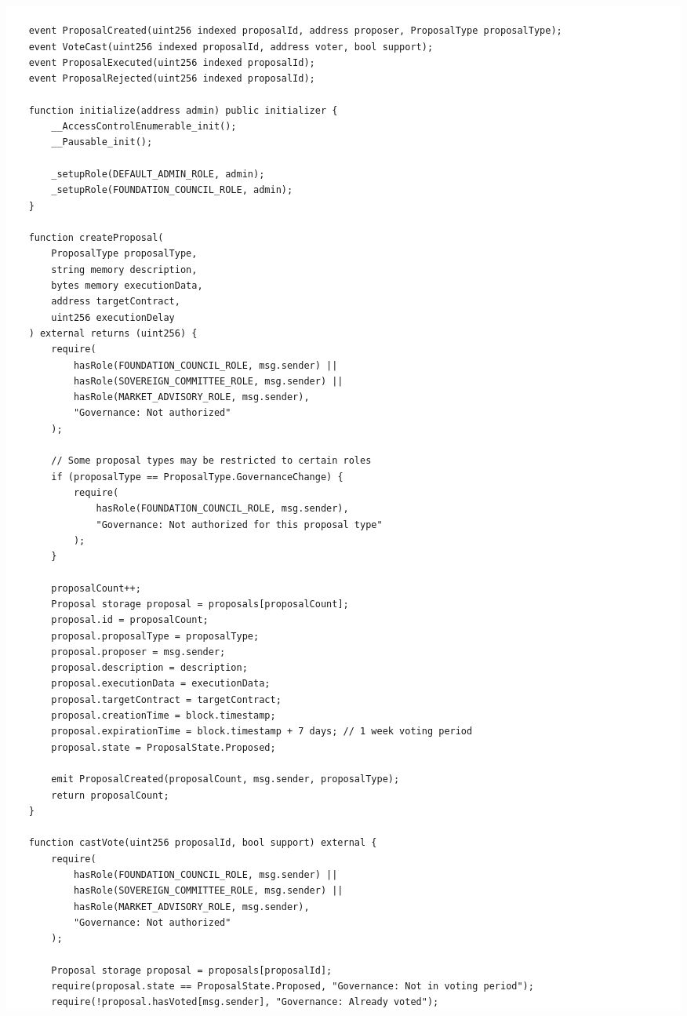 ```solidity
    
    event ProposalCreated(uint256 indexed proposalId, address proposer, ProposalType proposalType);
    event VoteCast(uint256 indexed proposalId, address voter, bool support);
    event ProposalExecuted(uint256 indexed proposalId);
    event ProposalRejected(uint256 indexed proposalId);
    
    function initialize(address admin) public initializer {
        __AccessControlEnumerable_init();
        __Pausable_init();
        
        _setupRole(DEFAULT_ADMIN_ROLE, admin);
        _setupRole(FOUNDATION_COUNCIL_ROLE, admin);
    }
    
    function createProposal(
        ProposalType proposalType,
        string memory description,
        bytes memory executionData,
        address targetContract,
        uint256 executionDelay
    ) external returns (uint256) {
        require(
            hasRole(FOUNDATION_COUNCIL_ROLE, msg.sender) ||
            hasRole(SOVEREIGN_COMMITTEE_ROLE, msg.sender) ||
            hasRole(MARKET_ADVISORY_ROLE, msg.sender),
            "Governance: Not authorized"
        );
        
        // Some proposal types may be restricted to certain roles
        if (proposalType == ProposalType.GovernanceChange) {
            require(
                hasRole(FOUNDATION_COUNCIL_ROLE, msg.sender),
                "Governance: Not authorized for this proposal type"
            );
        }
        
        proposalCount++;
        Proposal storage proposal = proposals[proposalCount];
        proposal.id = proposalCount;
        proposal.proposalType = proposalType;
        proposal.proposer = msg.sender;
        proposal.description = description;
        proposal.executionData = executionData;
        proposal.targetContract = targetContract;
        proposal.creationTime = block.timestamp;
        proposal.expirationTime = block.timestamp + 7 days; // 1 week voting period
        proposal.state = ProposalState.Proposed;
        
        emit ProposalCreated(proposalCount, msg.sender, proposalType);
        return proposalCount;
    }
    
    function castVote(uint256 proposalId, bool support) external {
        require(
            hasRole(FOUNDATION_COUNCIL_ROLE, msg.sender) ||
            hasRole(SOVEREIGN_COMMITTEE_ROLE, msg.sender) ||
            hasRole(MARKET_ADVISORY_ROLE, msg.sender),
            "Governance: Not authorized"
        );
        
        Proposal storage proposal = proposals[proposalId];
        require(proposal.state == ProposalState.Proposed, "Governance: Not in voting period");
        require(!proposal.hasVoted[msg.sender], "Governance: Already voted");
```